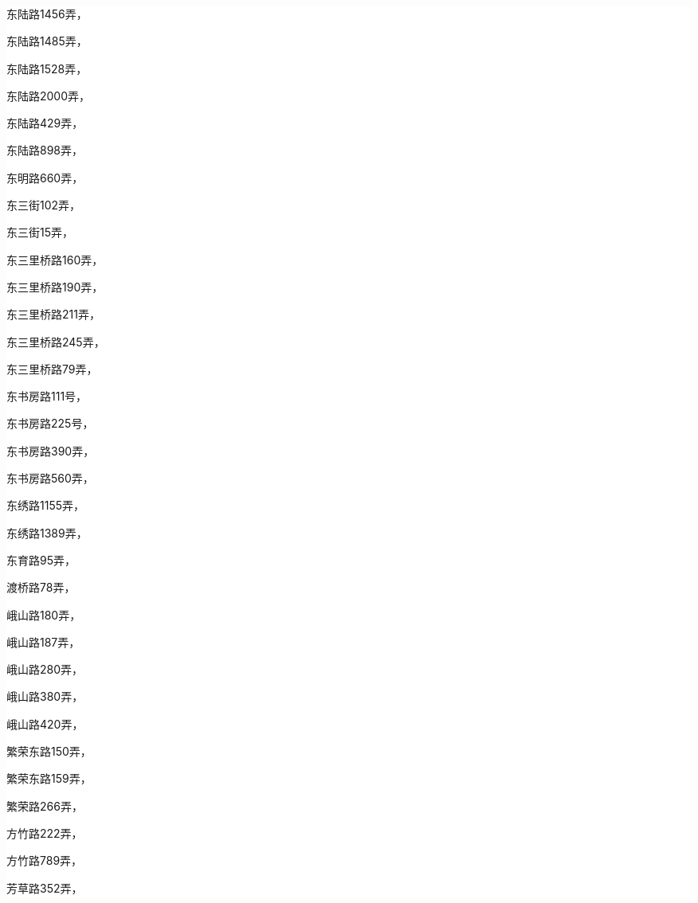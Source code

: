 东陆路1456弄，

东陆路1485弄，

东陆路1528弄，

东陆路2000弄，

东陆路429弄，

东陆路898弄，

东明路660弄，

东三街102弄，

东三街15弄，

东三里桥路160弄，

东三里桥路190弄，

东三里桥路211弄，

东三里桥路245弄，

东三里桥路79弄，

东书房路111号，

东书房路225号，

东书房路390弄，

东书房路560弄，

东绣路1155弄，

东绣路1389弄，

东育路95弄，

渡桥路78弄，

峨山路180弄，

峨山路187弄，

峨山路280弄，

峨山路380弄，

峨山路420弄，

繁荣东路150弄，

繁荣东路159弄，

繁荣路266弄，

方竹路222弄，

方竹路789弄，

芳草路352弄，
